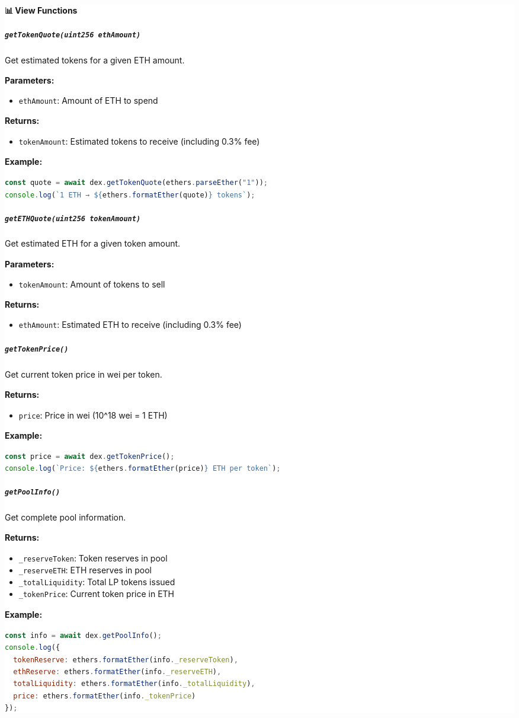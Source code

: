 
#### 📊 View Functions

##### `getTokenQuote(uint256 ethAmount)`

Get estimated tokens for a given ETH amount.

**Parameters:**
- `ethAmount`: Amount of ETH to spend

**Returns:**
- `tokenAmount`: Estimated tokens to receive (including 0.3% fee)

**Example:**

```javascript
const quote = await dex.getTokenQuote(ethers.parseEther("1"));
console.log(`1 ETH → ${ethers.formatEther(quote)} tokens`);
```

##### `getETHQuote(uint256 tokenAmount)`

Get estimated ETH for a given token amount.

**Parameters:**
- `tokenAmount`: Amount of tokens to sell

**Returns:**
- `ethAmount`: Estimated ETH to receive (including 0.3% fee)

##### `getTokenPrice()`

Get current token price in wei per token.

**Returns:**
- `price`: Price in wei (10^18 wei = 1 ETH)

**Example:**

```javascript
const price = await dex.getTokenPrice();
console.log(`Price: ${ethers.formatEther(price)} ETH per token`);
```

##### `getPoolInfo()`

Get complete pool information.

**Returns:**
- `_reserveToken`: Token reserves in pool
- `_reserveETH`: ETH reserves in pool
- `_totalLiquidity`: Total LP tokens issued
- `_tokenPrice`: Current token price in ETH

**Example:**

```javascript
const info = await dex.getPoolInfo();
console.log({
  tokenReserve: ethers.formatEther(info._reserveToken),
  ethReserve: ethers.formatEther(info._reserveETH),
  totalLiquidity: ethers.formatEther(info._totalLiquidity),
  price: ethers.formatEther(info._tokenPrice)
});
```
